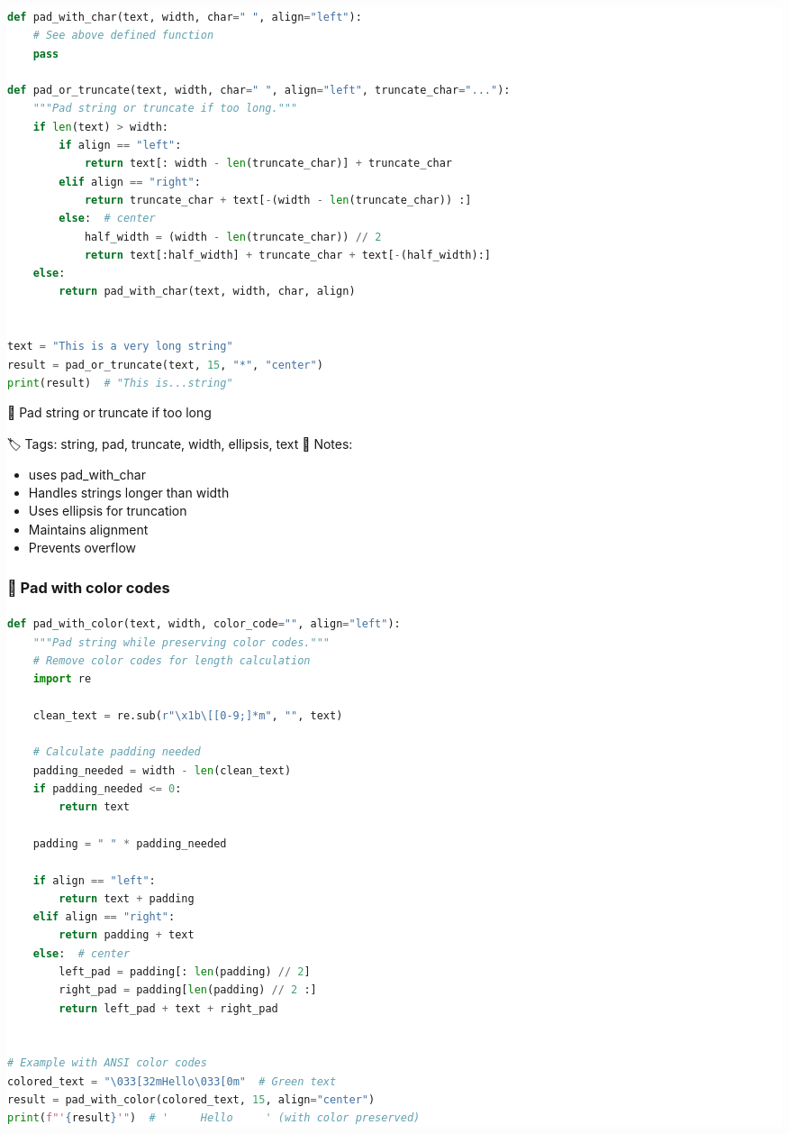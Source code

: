 ```python
def pad_with_char(text, width, char=" ", align="left"):
    # See above defined function
    pass

def pad_or_truncate(text, width, char=" ", align="left", truncate_char="..."):
    """Pad string or truncate if too long."""
    if len(text) > width:
        if align == "left":
            return text[: width - len(truncate_char)] + truncate_char
        elif align == "right":
            return truncate_char + text[-(width - len(truncate_char)) :]
        else:  # center
            half_width = (width - len(truncate_char)) // 2
            return text[:half_width] + truncate_char + text[-(half_width):]
    else:
        return pad_with_char(text, width, char, align)


text = "This is a very long string"
result = pad_or_truncate(text, 15, "*", "center")
print(result)  # "This is...string"
```

📂 Pad string or truncate if too long

🏷️ Tags: string, pad, truncate, width, ellipsis, text
📝 Notes:
- uses pad_with_char
- Handles strings longer than width
- Uses ellipsis for truncation
- Maintains alignment
- Prevents overflow

### 🧩 Pad with color codes

```python
def pad_with_color(text, width, color_code="", align="left"):
    """Pad string while preserving color codes."""
    # Remove color codes for length calculation
    import re

    clean_text = re.sub(r"\x1b\[[0-9;]*m", "", text)

    # Calculate padding needed
    padding_needed = width - len(clean_text)
    if padding_needed <= 0:
        return text

    padding = " " * padding_needed

    if align == "left":
        return text + padding
    elif align == "right":
        return padding + text
    else:  # center
        left_pad = padding[: len(padding) // 2]
        right_pad = padding[len(padding) // 2 :]
        return left_pad + text + right_pad


# Example with ANSI color codes
colored_text = "\033[32mHello\033[0m"  # Green text
result = pad_with_color(colored_text, 15, align="center")
print(f"'{result}'")  # '     Hello     ' (with color preserved)
```